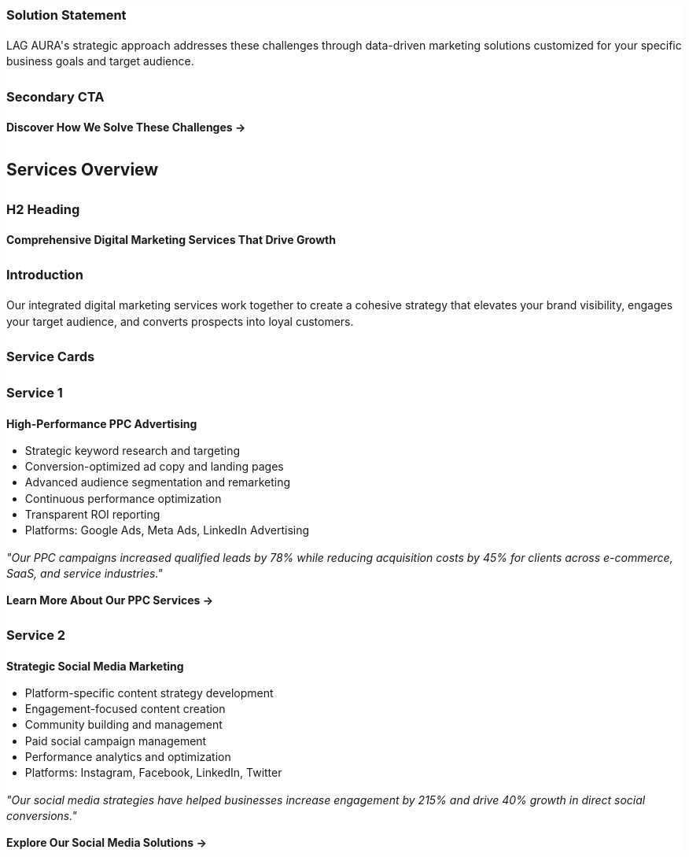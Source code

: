 ### Solution Statement

LAG AURA's strategic approach addresses these challenges through data-driven marketing solutions customized for your specific business goals and target audience.

### Secondary CTA

**Discover How We Solve These Challenges →**

## Services Overview

### H2 Heading

**Comprehensive Digital Marketing Services That Drive Growth**

### Introduction

Our integrated digital marketing services work together to create a cohesive strategy that elevates your brand visibility, engages your target audience, and converts prospects into loyal customers.

### Service Cards

### Service 1

**High-Performance PPC Advertising**

- Strategic keyword research and targeting
- Conversion-optimized ad copy and landing pages
- Advanced audience segmentation and remarketing
- Continuous performance optimization
- Transparent ROI reporting
- Platforms: Google Ads, Meta Ads, LinkedIn Advertising

*"Our PPC campaigns increased qualified leads by 78% while reducing acquisition costs by 45% for clients across e-commerce, SaaS, and service industries."*

**Learn More About Our PPC Services →**

### Service 2

**Strategic Social Media Marketing**

- Platform-specific content strategy development
- Engagement-focused content creation
- Community building and management
- Paid social campaign management
- Performance analytics and optimization
- Platforms: Instagram, Facebook, LinkedIn, Twitter

*"Our social media strategies have helped businesses increase engagement by 215% and drive 40% growth in direct social conversions."*

**Explore Our Social Media Solutions →**
